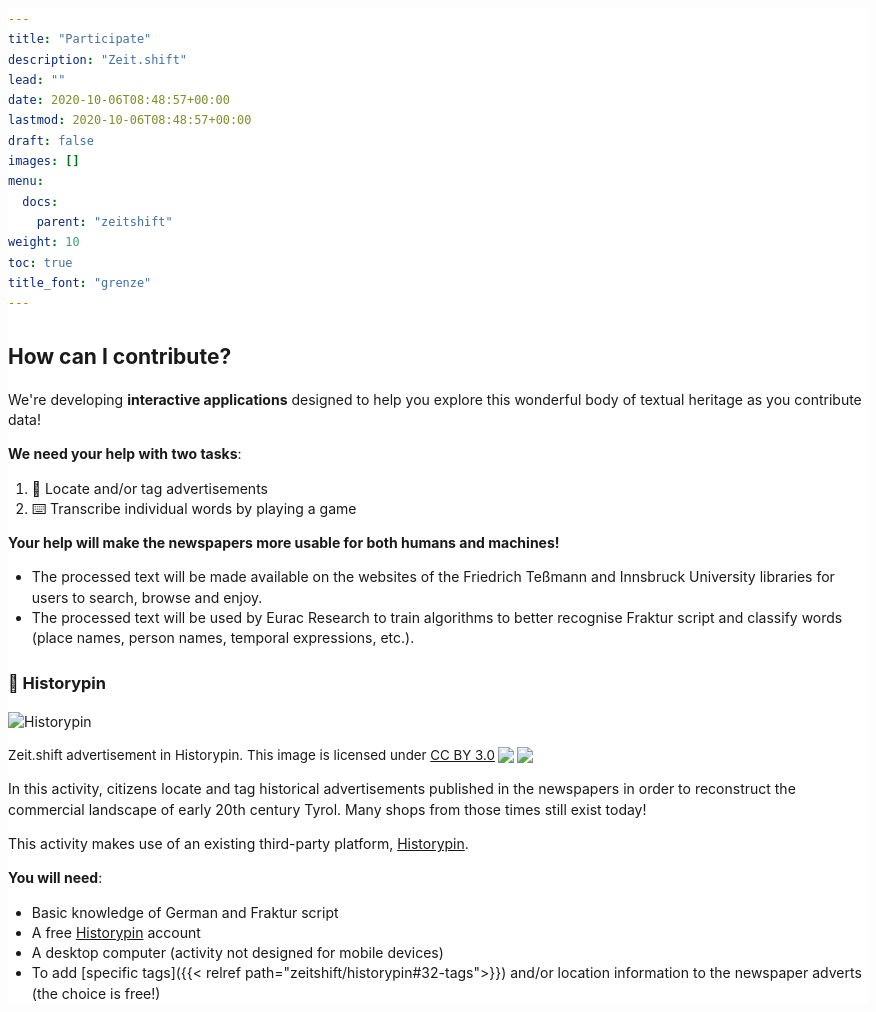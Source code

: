 ```yaml
---
title: "Participate"
description: "Zeit.shift"
lead: ""
date: 2020-10-06T08:48:57+00:00
lastmod: 2020-10-06T08:48:57+00:00
draft: false
images: []
menu:
  docs:
    parent: "zeitshift"
weight: 10
toc: true
title_font: "grenze"
---
```



## How can I contribute?

We're developing **interactive applications** designed to help you explore this wonderful body of textual heritage as you contribute data!

**We need your help with two tasks**:
1. 📍 Locate and/or tag advertisements
2. ⌨️ Transcribe individual words by playing a game

**Your help will make the newspapers more usable for both humans and machines!**
- The processed text will be made available on the websites of the Friedrich Teßmann and Innsbruck University libraries for users to search, browse and enjoy.
- The processed text will be used by Eurac Research to train algorithms to better recognise Fraktur script and classify words (place names, person names, temporal expressions, etc.).


### 📍 Historypin

<img src="/images/historypin.png" alt="Historypin" width="100%"/><p style="font-size: 10pt" xmlns:cc="http://creativecommons.org/ns#" >Zeit.shift advertisement in Historypin. This image is licensed under <a href="http://creativecommons.org/licenses/by/3.0/?ref=chooser-v1" target="_blank" rel="license noopener noreferrer" style="display:inline-block;">CC BY 3.0<img style="height:15px!important;margin-left:3px;vertical-align:text-bottom;" src="https://mirrors.creativecommons.org/presskit/icons/cc.svg?ref=chooser-v1"><img style="height:15px!important;margin-left:3px;vertical-align:text-bottom;" src="https://mirrors.creativecommons.org/presskit/icons/by.svg?ref=chooser-v1"></a></p>

In this activity, citizens locate and tag historical advertisements published in the newspapers in order to reconstruct the commercial landscape of early 20th century Tyrol. Many shops from those times still exist today!

This activity makes use of an existing third-party platform, [Historypin](https://www.historypin.org/en/).

**You will need**:

- Basic knowledge of German and Fraktur script
- A free <a href="https://www.historypin.org" target="_blank">Historypin</a> account
- A desktop computer (activity not designed for mobile devices)
- To add [specific tags]({{< relref path="zeitshift/historypin#32-tags">}}) and/or location information to the newspaper adverts (the choice is free!)
